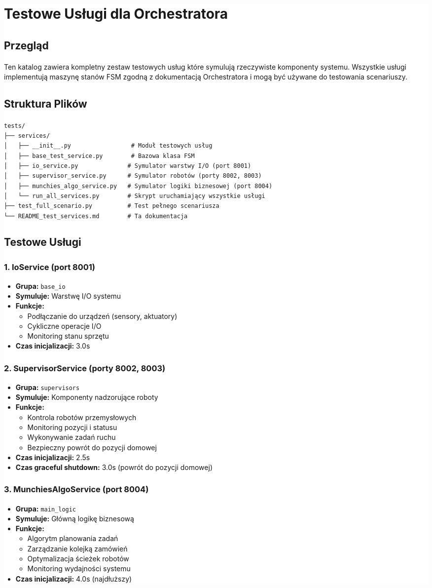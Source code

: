 # Testowe Usługi dla Orchestratora

## Przegląd

Ten katalog zawiera kompletny zestaw testowych usług które symulują rzeczywiste komponenty systemu. Wszystkie usługi implementują maszynę stanów FSM zgodną z dokumentacją Orchestratora i mogą być używane do testowania scenariuszy.

## Struktura Plików

```
tests/
├── services/
│   ├── __init__.py                 # Moduł testowych usług
│   ├── base_test_service.py        # Bazowa klasa FSM
│   ├── io_service.py              # Symulator warstwy I/O (port 8001)
│   ├── supervisor_service.py      # Symulator robotów (porty 8002, 8003)
│   ├── munchies_algo_service.py   # Symulator logiki biznesowej (port 8004)
│   └── run_all_services.py        # Skrypt uruchamiający wszystkie usługi
├── test_full_scenario.py          # Test pełnego scenariusza
└── README_test_services.md        # Ta dokumentacja
```

## Testowe Usługi

### 1. **IoService** (port 8001)
- **Grupa:** `base_io`
- **Symuluje:** Warstwę I/O systemu
- **Funkcje:**
  - Podłączanie do urządzeń (sensory, aktuatory)
  - Cykliczne operacje I/O
  - Monitoring stanu sprzętu
- **Czas inicjalizacji:** 3.0s

### 2. **SupervisorService** (porty 8002, 8003)
- **Grupa:** `supervisors`
- **Symuluje:** Komponenty nadzorujące roboty
- **Funkcje:**
  - Kontrola robotów przemysłowych
  - Monitoring pozycji i statusu
  - Wykonywanie zadań ruchu
  - Bezpieczny powrót do pozycji domowej
- **Czas inicjalizacji:** 2.5s
- **Czas graceful shutdown:** 3.0s (powrót do pozycji domowej)

### 3. **MunchiesAlgoService** (port 8004)
- **Grupa:** `main_logic`
- **Symuluje:** Główną logikę biznesową
- **Funkcje:**
  - Algorytm planowania zadań
  - Zarządzanie kolejką zamówień
  - Optymalizacja ścieżek robotów
  - Monitoring wydajności systemu
- **Czas inicjalizacji:** 4.0s (najdłuższy)
